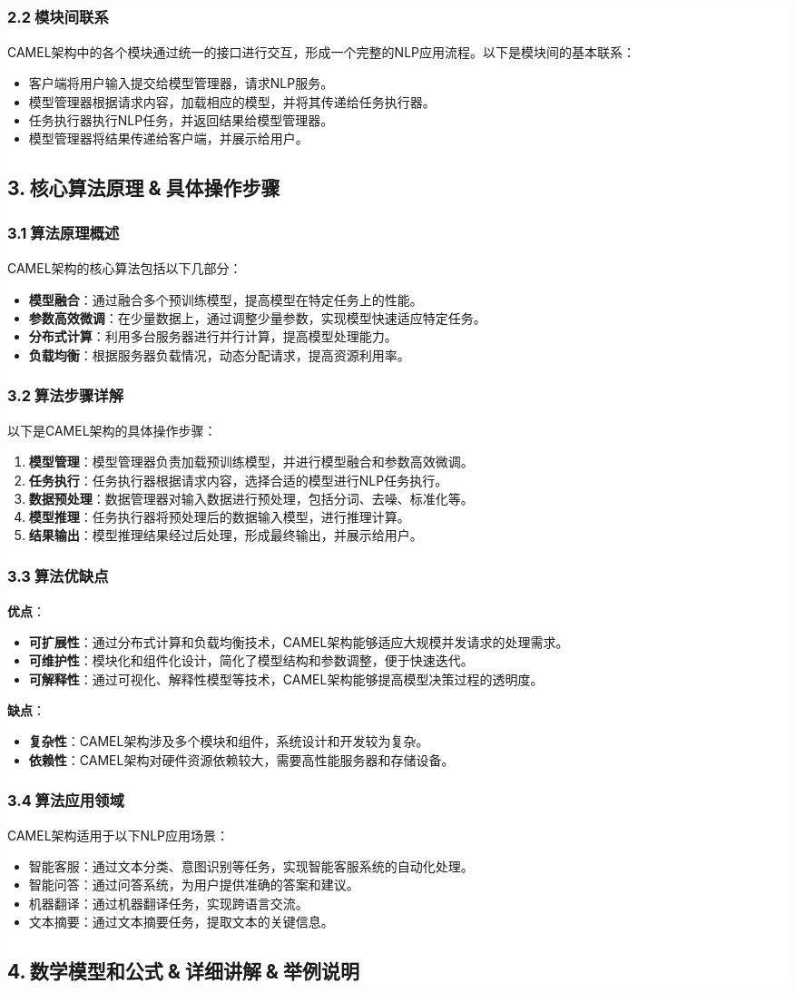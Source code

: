 ### 2.2 模块间联系

CAMEL架构中的各个模块通过统一的接口进行交互，形成一个完整的NLP应用流程。以下是模块间的基本联系：

- 客户端将用户输入提交给模型管理器，请求NLP服务。
- 模型管理器根据请求内容，加载相应的模型，并将其传递给任务执行器。
- 任务执行器执行NLP任务，并返回结果给模型管理器。
- 模型管理器将结果传递给客户端，并展示给用户。

## 3. 核心算法原理 & 具体操作步骤

### 3.1 算法原理概述

CAMEL架构的核心算法包括以下几部分：

- **模型融合**：通过融合多个预训练模型，提高模型在特定任务上的性能。
- **参数高效微调**：在少量数据上，通过调整少量参数，实现模型快速适应特定任务。
- **分布式计算**：利用多台服务器进行并行计算，提高模型处理能力。
- **负载均衡**：根据服务器负载情况，动态分配请求，提高资源利用率。

### 3.2 算法步骤详解

以下是CAMEL架构的具体操作步骤：

1. **模型管理**：模型管理器负责加载预训练模型，并进行模型融合和参数高效微调。
2. **任务执行**：任务执行器根据请求内容，选择合适的模型进行NLP任务执行。
3. **数据预处理**：数据管理器对输入数据进行预处理，包括分词、去噪、标准化等。
4. **模型推理**：任务执行器将预处理后的数据输入模型，进行推理计算。
5. **结果输出**：模型推理结果经过后处理，形成最终输出，并展示给用户。

### 3.3 算法优缺点

**优点**：

- **可扩展性**：通过分布式计算和负载均衡技术，CAMEL架构能够适应大规模并发请求的处理需求。
- **可维护性**：模块化和组件化设计，简化了模型结构和参数调整，便于快速迭代。
- **可解释性**：通过可视化、解释性模型等技术，CAMEL架构能够提高模型决策过程的透明度。

**缺点**：

- **复杂性**：CAMEL架构涉及多个模块和组件，系统设计和开发较为复杂。
- **依赖性**：CAMEL架构对硬件资源依赖较大，需要高性能服务器和存储设备。

### 3.4 算法应用领域

CAMEL架构适用于以下NLP应用场景：

- 智能客服：通过文本分类、意图识别等任务，实现智能客服系统的自动化处理。
- 智能问答：通过问答系统，为用户提供准确的答案和建议。
- 机器翻译：通过机器翻译任务，实现跨语言交流。
- 文本摘要：通过文本摘要任务，提取文本的关键信息。

## 4. 数学模型和公式 & 详细讲解 & 举例说明
